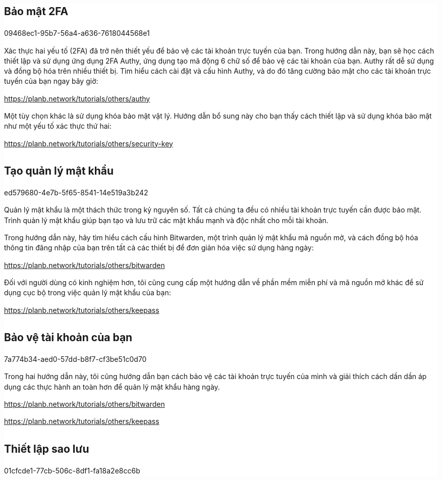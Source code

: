 

## Bảo mật 2FA

<chapterId>09468ec1-95b7-56a4-a636-7618044568e1</chapterId>

Xác thực hai yếu tố (2FA) đã trở nên thiết yếu để bảo vệ các tài khoản trực tuyến của bạn. Trong hướng dẫn này, bạn sẽ học cách thiết lập và sử dụng ứng dụng 2FA Authy, ứng dụng tạo mã động 6 chữ số để bảo vệ các tài khoản của bạn. Authy rất dễ sử dụng và đồng bộ hóa trên nhiều thiết bị. Tìm hiểu cách cài đặt và cấu hình Authy, và do đó tăng cường bảo mật cho các tài khoản trực tuyến của bạn ngay bây giờ:

https://planb.network/tutorials/others/authy

Một tùy chọn khác là sử dụng khóa bảo mật vật lý. Hướng dẫn bổ sung này cho bạn thấy cách thiết lập và sử dụng khóa bảo mật như một yếu tố xác thực thứ hai:

https://planb.network/tutorials/others/security-key




## Tạo quản lý mật khẩu

<chapterId>ed579680-4e7b-5f65-8541-14e519a3b242</chapterId>

Quản lý mật khẩu là một thách thức trong kỷ nguyên số. Tất cả chúng ta đều có nhiều tài khoản trực tuyến cần được bảo mật. Trình quản lý mật khẩu giúp bạn tạo và lưu trữ các mật khẩu mạnh và độc nhất cho mỗi tài khoản.

Trong hướng dẫn này, hãy tìm hiểu cách cấu hình Bitwarden, một trình quản lý mật khẩu mã nguồn mở, và cách đồng bộ hóa thông tin đăng nhập của bạn trên tất cả các thiết bị để đơn giản hóa việc sử dụng hàng ngày:

https://planb.network/tutorials/others/bitwarden

Đối với người dùng có kinh nghiệm hơn, tôi cũng cung cấp một hướng dẫn về phần mềm miễn phí và mã nguồn mở khác để sử dụng cục bộ trong việc quản lý mật khẩu của bạn:

https://planb.network/tutorials/others/keepass



## Bảo vệ tài khoản của bạn

<chapterId>7a774b34-aed0-57dd-b8f7-cf3be51c0d70</chapterId>

Trong hai hướng dẫn này, tôi cũng hướng dẫn bạn cách bảo vệ các tài khoản trực tuyến của mình và giải thích cách dần dần áp dụng các thực hành an toàn hơn để quản lý mật khẩu hàng ngày.

https://planb.network/tutorials/others/bitwarden

https://planb.network/tutorials/others/keepass


## Thiết lập sao lưu

<chapterId>01cfcde1-77cb-506c-8df1-fa18a2e8cc6b</chapterId>

